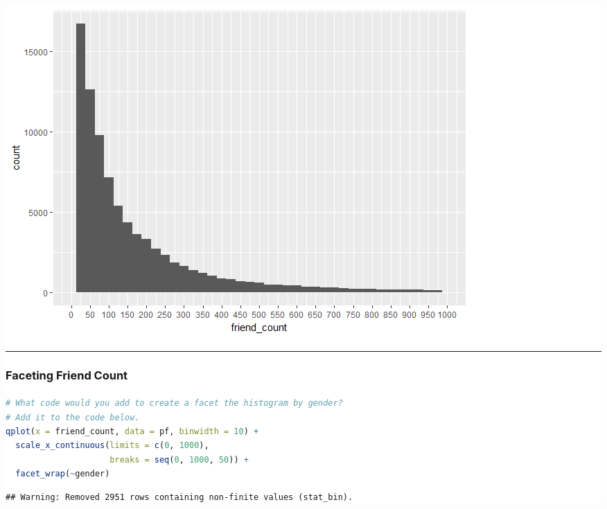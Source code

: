 ![](Explore_One_Variable_files/figure-html/Limiting_the_Axes-1.png)

***

### Faceting Friend Count


```r
# What code would you add to create a facet the histogram by gender?
# Add it to the code below.
qplot(x = friend_count, data = pf, binwidth = 10) +
  scale_x_continuous(limits = c(0, 1000),
                     breaks = seq(0, 1000, 50)) +
  facet_wrap(~gender)
```

```
## Warning: Removed 2951 rows containing non-finite values (stat_bin).
```
